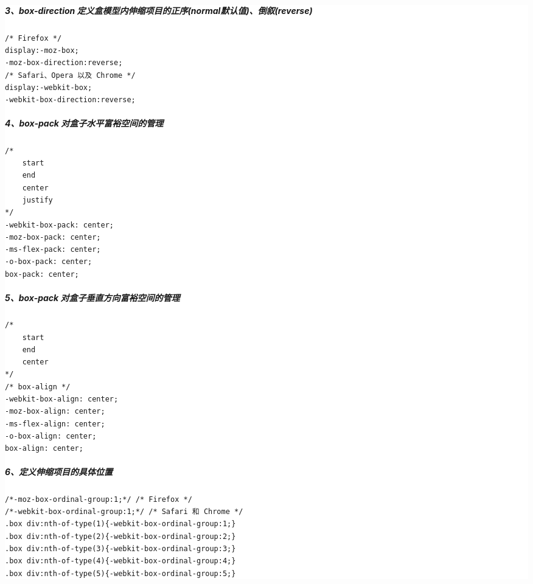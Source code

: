 ##### 3、box-direction 定义盒模型内伸缩项目的正序(normal默认值)、倒叙(reverse)

```
/* Firefox */
display:-moz-box;
-moz-box-direction:reverse;
/* Safari、Opera 以及 Chrome */
display:-webkit-box;
-webkit-box-direction:reverse;
```

##### 4、box-pack 对盒子水平富裕空间的管理

```
/*
    start
    end
    center
    justify
*/
-webkit-box-pack: center;
-moz-box-pack: center;
-ms-flex-pack: center;
-o-box-pack: center;
box-pack: center;
```

##### 5、box-pack 对盒子垂直方向富裕空间的管理

```
/*
    start
    end
    center
*/
/* box-align */
-webkit-box-align: center;
-moz-box-align: center;
-ms-flex-align: center;
-o-box-align: center;
box-align: center;
```

##### 6、定义伸缩项目的具体位置

```
/*-moz-box-ordinal-group:1;*/ /* Firefox */
/*-webkit-box-ordinal-group:1;*/ /* Safari 和 Chrome */
.box div:nth-of-type(1){-webkit-box-ordinal-group:1;}
.box div:nth-of-type(2){-webkit-box-ordinal-group:2;}
.box div:nth-of-type(3){-webkit-box-ordinal-group:3;}
.box div:nth-of-type(4){-webkit-box-ordinal-group:4;}
.box div:nth-of-type(5){-webkit-box-ordinal-group:5;}
```
